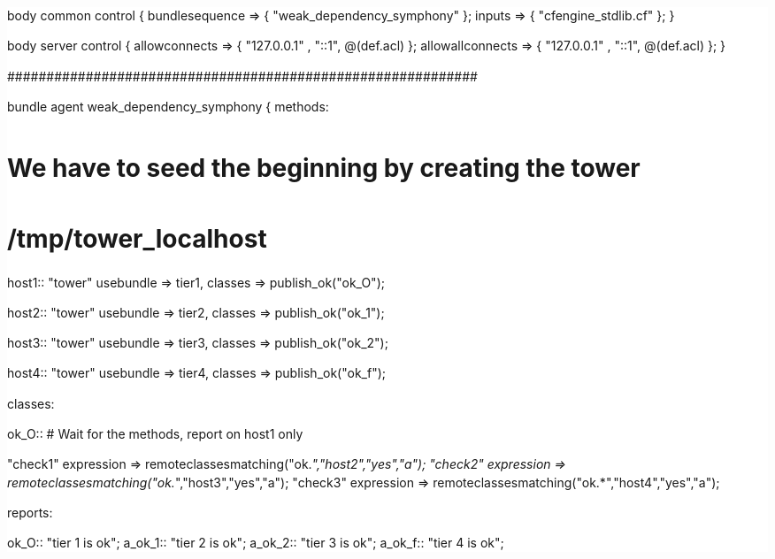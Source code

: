 body common control
{
bundlesequence => { "weak_dependency_symphony" };
inputs => { "cfengine_stdlib.cf" };
}

body server control
{
allowconnects         => { "127.0.0.1" , "::1", @(def.acl) };
allowallconnects      => { "127.0.0.1" , "::1", @(def.acl) };
}

############################################################

bundle agent weak_dependency_symphony
{
methods:

   # We have to seed the beginning by creating the tower
   # /tmp/tower_localhost

   host1::
    "tower"  usebundle => tier1,
               classes => publish_ok("ok_O");

   host2::
    "tower"  usebundle => tier2,
               classes => publish_ok("ok_1");

   host3::
    "tower"  usebundle => tier3,
               classes => publish_ok("ok_2");

   host4::
    "tower"  usebundle => tier4,
               classes => publish_ok("ok_f");

classes:

 ok_O:: # Wait for the methods, report on host1 only

  "check1" expression => remoteclassesmatching("ok.*","host2","yes","a");
  "check2" expression => remoteclassesmatching("ok.*","host3","yes","a");
  "check3" expression => remoteclassesmatching("ok.*","host4","yes","a");

reports:

  ok_O::
   "tier 1 is ok";
  a_ok_1::
   "tier 2 is ok";
  a_ok_2::
   "tier 3 is ok";
  a_ok_f::
   "tier 4 is ok";
